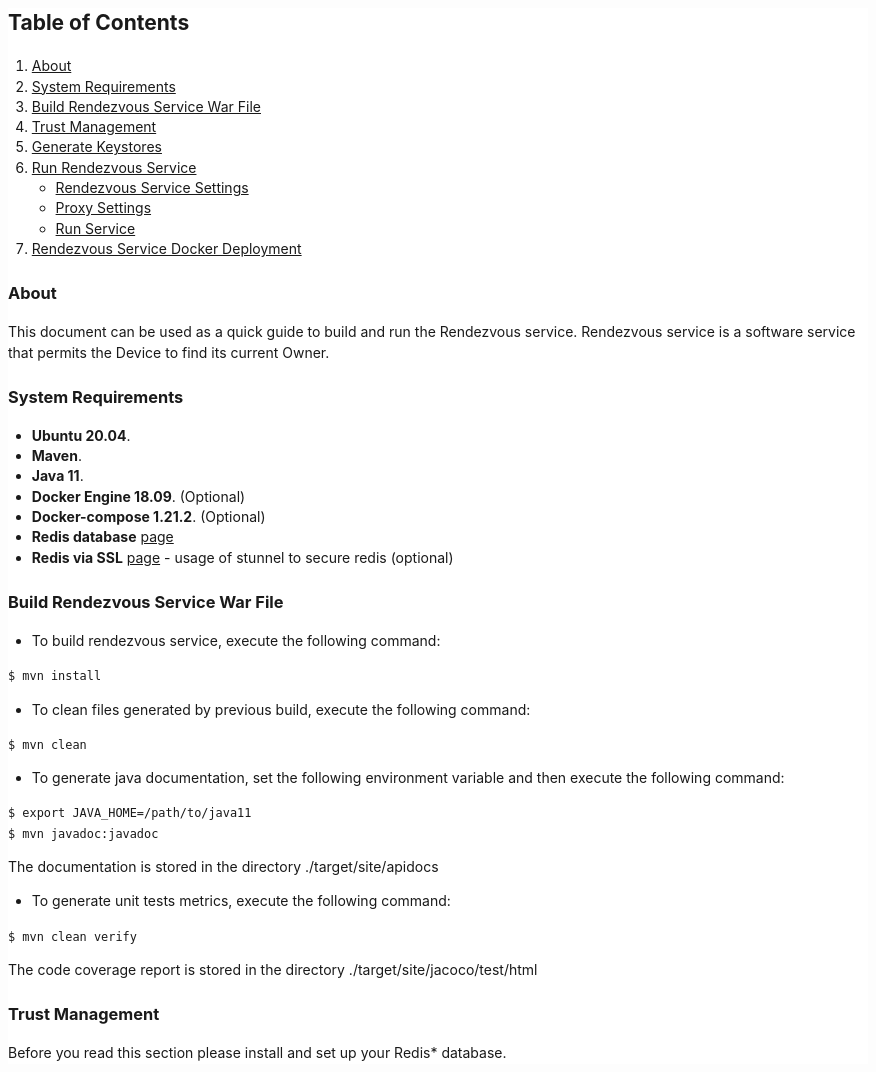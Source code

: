 ## Table of Contents
1. [About](#about)
1. [System Requirements](#system-requirements)
1. [Build Rendezvous Service War File](#build-rendezvous-service-war-file)
1. [Trust Management](#trust-management)
1. [Generate Keystores](#generate-keystores)
1. [Run Rendezvous Service](#run-rendezvous-service)
    * [Rendezvous Service Settings](#rendezvous-service-settings)
    * [Proxy Settings](#proxy-settings)
    * [Run Service](#run-service)
1. [Rendezvous Service Docker Deployment](demo/README.md)

### About
This document can be used as a quick guide to build and run the Rendezvous service.
Rendezvous service is a software service that permits the Device to find its current Owner.

### System Requirements

* **Ubuntu 20.04**.
* **Maven**.
* **Java 11**.
* **Docker Engine 18.09**. (Optional)
* **Docker-compose 1.21.2**. (Optional)
* **Redis database** [page][2]
* **Redis via SSL** [page][3] - usage of stunnel to secure redis (optional)

### Build Rendezvous Service War File
* To build rendezvous service, execute the following command:
```
$ mvn install
```

* To clean files generated by previous build, execute the following command:
```
$ mvn clean
```

* To generate java documentation, set the following environment variable and then
execute the following command:
```
$ export JAVA_HOME=/path/to/java11
$ mvn javadoc:javadoc 
```
The documentation is stored in the directory ./target/site/apidocs

* To generate unit tests metrics, execute the following command:
```
$ mvn clean verify
```
The code coverage report is stored in the directory ./target/site/jacoco/test/html

### Trust Management
Before you read this section please install and set up your Redis* database.


[1]: https://docs.oracle.com/cd/E19509-01/820-3503/6nf1il6er/index.html
[2]: https://redis.io/topics/quickstart
[3]: https://redislabs.com/blog/stunnel-secure-redis-ssl
[4]: https://docs.oracle.com/javase/8/docs/technotes/guides/net/proxies.html
[5]: https://docs.oracle.com/javase/8/docs/technotes/tools/unix/java.html
[6]: https://docs.gradle.org/current/userguide/build_environment.html#sec:accessing_the_web_via_a_proxy